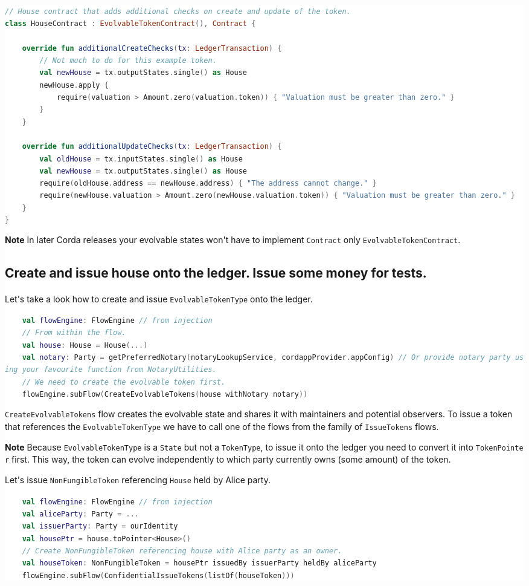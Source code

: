 ```kotlin
// House contract that adds additional checks on create and update of the token. 
class HouseContract : EvolvableTokenContract(), Contract {

    override fun additionalCreateChecks(tx: LedgerTransaction) {
        // Not much to do for this example token.
        val newHouse = tx.outputStates.single() as House
        newHouse.apply {
            require(valuation > Amount.zero(valuation.token)) { "Valuation must be greater than zero." }
        }
    }

    override fun additionalUpdateChecks(tx: LedgerTransaction) {
        val oldHouse = tx.inputStates.single() as House
        val newHouse = tx.outputStates.single() as House
        require(oldHouse.address == newHouse.address) { "The address cannot change." }
        require(newHouse.valuation > Amount.zero(newHouse.valuation.token)) { "Valuation must be greater than zero." }
    }
}
```

**Note** In later Corda releases your evolvable states won't have to implement `Contract` only `EvolvableTokenContract`.

## Create and issue house onto the ledger. Issue some money for tests.

Let's take a look how to create and issue `EvolvableTokenType` onto the ledger.

```kotlin
    val flowEngine: FlowEngine // from injection
    // From within the flow.
    val house: House = House(...)
    val notary: Party = getPreferredNotary(notaryLookupService, cordappProvider.appConfig) // Or provide notary party using your favourite function from NotaryUtilities.
    // We need to create the evolvable token first.
    flowEngine.subFlow(CreateEvolvableTokens(house withNotary notary))
```

`CreateEvolvableTokens` flow creates the evolvable state and shares it with maintainers and potential observers. To issue a token that
references the `EvolvableTokenType` we have to call one of the flows from the family of `IssueTokens` flows.

**Note** Because `EvolvableTokenType` is a `State` but not a `TokenType`, to issue it onto the ledger you need to convert it
into `TokenPointer` first. This way, the token can evolve independently to which party currently owns (some amount) of the token.

Let's issue `NonFungibleToken` referencing `House` held by Alice party.

```kotlin
    val flowEngine: FlowEngine // from injection
    val aliceParty: Party = ...
    val issuerParty: Party = ourIdentity
    val housePtr = house.toPointer<House>()
    // Create NonFungibleToken referencing house with Alice party as an owner.
    val houseToken: NonFungibleToken = housePtr issuedBy issuerParty heldBy aliceParty
    flowEngine.subFlow(ConfidentialIssueTokens(listOf(houseToken)))
```
